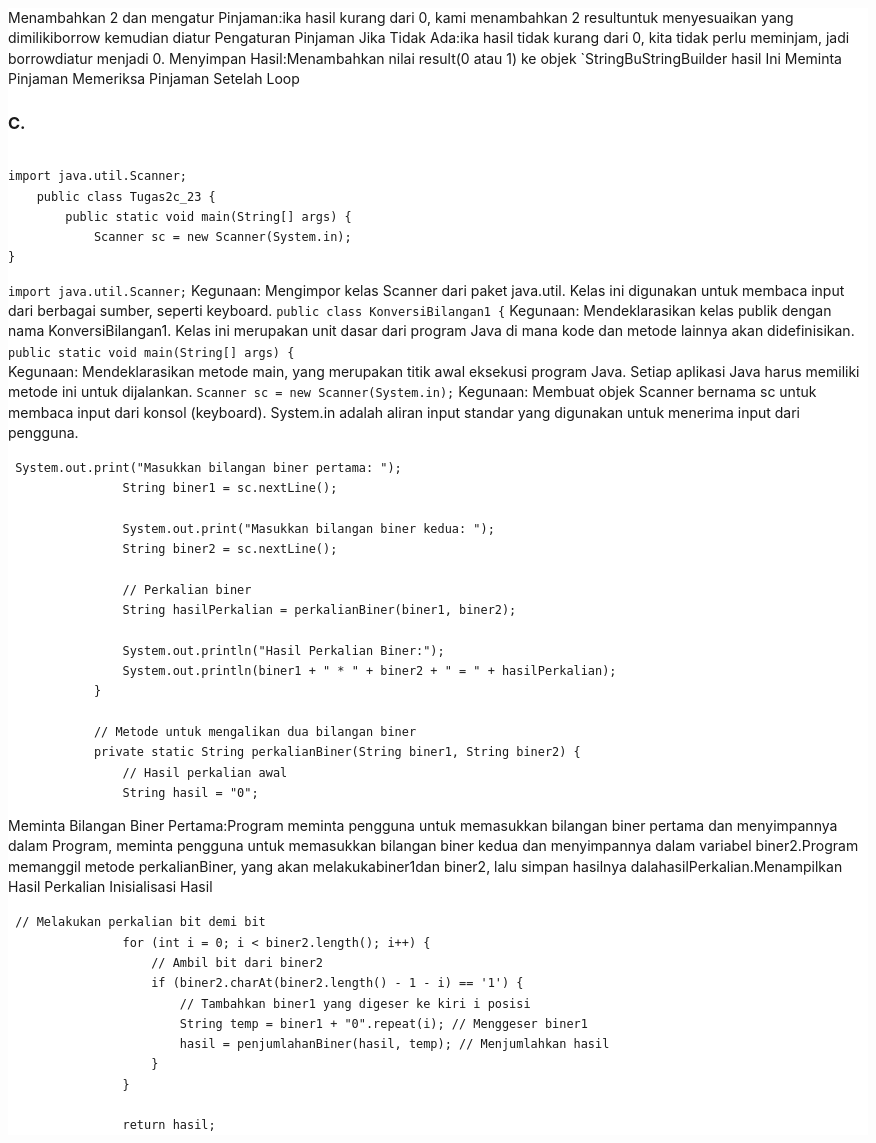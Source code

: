 Menambahkan 2 dan mengatur Pinjaman:ika hasil kurang dari 0, kami menambahkan 2 resultuntuk menyesuaikan yang dimilikiborrow kemudian diatur
Pengaturan Pinjaman Jika Tidak Ada:ika hasil tidak kurang dari 0, kita tidak perlu meminjam, jadi borrowdiatur menjadi 0.
Menyimpan Hasil:Menambahkan nilai result(0 atau 1) ke objek `StringBuStringBuilder hasil Ini
Meminta Pinjaman 
Memeriksa Pinjaman Setelah Loop

### C.
##
```
import java.util.Scanner;
    public class Tugas2c_23 {
        public static void main(String[] args) {
            Scanner sc = new Scanner(System.in);
}
```
`import java.util.Scanner;`
Kegunaan: Mengimpor kelas Scanner dari paket java.util. Kelas ini digunakan untuk membaca input dari berbagai sumber, seperti keyboard.
`public class KonversiBilangan1 {`
Kegunaan: Mendeklarasikan kelas publik dengan nama KonversiBilangan1. Kelas ini merupakan unit dasar dari program Java di mana kode dan metode lainnya akan didefinisikan.  
`public static void main(String[] args) {`     
Kegunaan: Mendeklarasikan metode main, yang merupakan titik awal eksekusi program Java. Setiap aplikasi Java harus memiliki metode ini untuk dijalankan.
`Scanner sc = new Scanner(System.in);`
Kegunaan: Membuat objek Scanner bernama sc untuk membaca input dari konsol (keyboard). System.in adalah aliran input standar yang digunakan untuk menerima input dari pengguna. 
```
 System.out.print("Masukkan bilangan biner pertama: ");
                String biner1 = sc.nextLine();
                
                System.out.print("Masukkan bilangan biner kedua: ");
                String biner2 = sc.nextLine();
        
                // Perkalian biner
                String hasilPerkalian = perkalianBiner(biner1, biner2);
        
                System.out.println("Hasil Perkalian Biner:");
                System.out.println(biner1 + " * " + biner2 + " = " + hasilPerkalian);
            }
        
            // Metode untuk mengalikan dua bilangan biner
            private static String perkalianBiner(String biner1, String biner2) {
                // Hasil perkalian awal
                String hasil = "0";
```
Meminta Bilangan Biner Pertama:Program meminta pengguna untuk memasukkan bilangan biner pertama dan menyimpannya dalam Program, meminta pengguna untuk memasukkan bilangan biner kedua dan menyimpannya dalam variabel biner2.Program memanggil metode perkalianBiner, yang akan melakukabiner1dan biner2, lalu simpan hasilnya dalahasilPerkalian.Menampilkan Hasil Perkalian Inisialisasi Hasil
```
 // Melakukan perkalian bit demi bit
                for (int i = 0; i < biner2.length(); i++) {
                    // Ambil bit dari biner2
                    if (biner2.charAt(biner2.length() - 1 - i) == '1') {
                        // Tambahkan biner1 yang digeser ke kiri i posisi
                        String temp = biner1 + "0".repeat(i); // Menggeser biner1
                        hasil = penjumlahanBiner(hasil, temp); // Menjumlahkan hasil
                    }
                }
        
                return hasil;
```